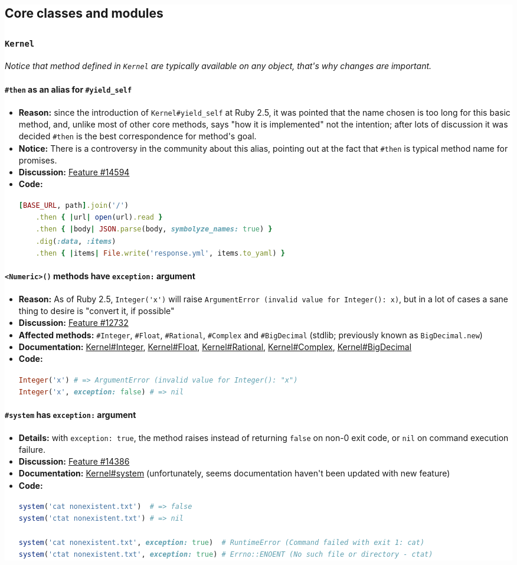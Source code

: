 ## Core classes and modules

### `Kernel`

_Notice that method defined in `Kernel` are typically available on any object, that's why changes are important._

#### `#then` as an alias for `#yield_self`

* **Reason:** since the introduction of `Kernel#yield_self` at Ruby 2.5, it was pointed that the name chosen is too long for this basic method, and, unlike most of other core methods, says "how it is implemented" not the intention; after lots of discussion it was decided `#then` is the best correspondence for method's goal.
* **Notice:** There is a controversy in the community about this alias, pointing out at the fact that `#then` is typical method name for promises.
* **Discussion:** [Feature #14594](https://bugs.ruby-lang.org/issues/14594)
* **Code:**
  ```ruby
  [BASE_URL, path].join('/')
      .then { |url| open(url).read }
      .then { |body| JSON.parse(body, symbolyze_names: true) }
      .dig(:data, :items)
      .then { |items| File.write('response.yml', items.to_yaml) }
  ```

#### `<Numeric>()` methods have `exception:` argument

* **Reason:** As of Ruby 2.5, `Integer('x')` will raise `ArgumentError (invalid value for Integer(): x)`, but in a lot of cases a sane thing to desire is "convert it, if possible"
* **Discussion:** [Feature #12732](https://bugs.ruby-lang.org/issues/12732)
* **Affected methods:** `#Integer`, `#Float`, `#Rational`, `#Complex` and `#BigDecimal` (stdlib; previously known as `BigDecimal.new`)
* **Documentation:** [Kernel#Integer](https://ruby-doc.org/core-2.6/Kernel.html#method-i-Integer), [Kernel#Float](https://ruby-doc.org/core-2.6/Kernel.html#method-i-Float), [Kernel#Rational](https://ruby-doc.org/core-2.6/Kernel.html#method-i-Rational), [Kernel#Complex](https://ruby-doc.org/core-2.6/Kernel.html#method-i-Complex), [Kernel#BigDecimal](https://ruby-doc.org/stdlib-2.6/libdoc/bigdecimal/rdoc/Kernel.html#method-i-BigDecimal)
* **Code:**
  ```ruby
  Integer('x') # => ArgumentError (invalid value for Integer(): "x")
  Integer('x', exception: false) # => nil
  ```

#### `#system` has `exception:` argument

* **Details:** with `exception: true`, the method raises instead of returning `false` on non-0 exit code, or `nil` on command execution failure.
* **Discussion:** [Feature #14386](https://bugs.ruby-lang.org/issues/14386)
* **Documentation:** [Kernel#system](https://ruby-doc.org/core-2.6/Kernel.html#method-i-system) (unfortunately, seems documentation haven't been updated with new feature)
* **Code:**
  ```ruby
  system('cat nonexistent.txt')  # => false
  system('ctat nonexistent.txt') # => nil

  system('cat nonexistent.txt', exception: true)  # RuntimeError (Command failed with exit 1: cat)
  system('ctat nonexistent.txt', exception: true) # Errno::ENOENT (No such file or directory - ctat)

  ```
